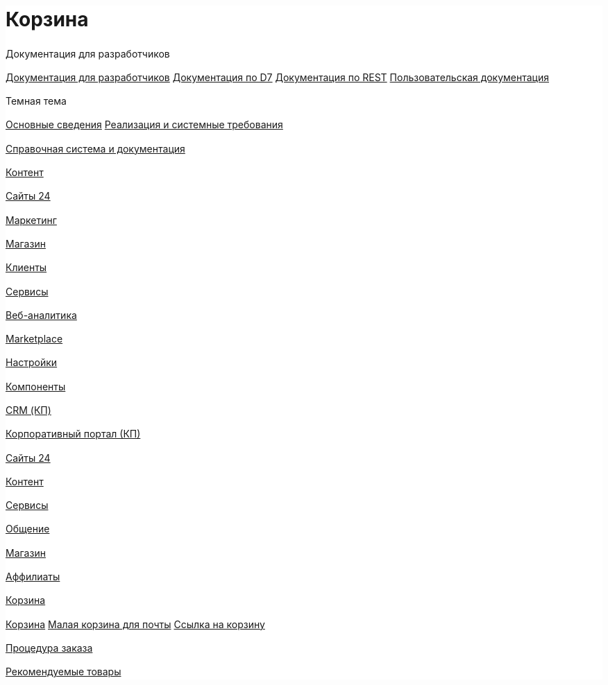 # Корзина

Документация для разработчиков

[Документация для разработчиков](https://dev.1c-bitrix.ru/api_help/)
[Документация по D7](https://dev.1c-bitrix.ru/api_d7/)
[Документация по REST](https://dev.1c-bitrix.ru/rest_help/)
[Пользовательская документация](https://dev.1c-bitrix.ru/user_help/)

Темная тема

[Основные сведения](/user_help/index.php)
[Реализация и системные требования](/user_help/reqintro.php)

[Справочная система и документация](/user_help/help/index.php)

[Контент](/user_help/content/index.php)

[Сайты 24](/user_help/sites24/index.php)

[Маркетинг](/user_help/marketing/index.php)

[Магазин](/user_help/store/index.php)

[Клиенты](/user_help/clients/index.php)

[Сервисы](/user_help/service/index.php)

[Веб-аналитика](/user_help/statistic/index.php)

[Marketplace](/user_help/marketplace/index.php)

[Настройки](/user_help/settings/index.php)

[Компоненты](/user_help/components/index.php)

[CRM (КП)](/user_help/components/crm/index.php)

[Корпоративный портал (КП)](/user_help/components/intranet/index.php)

[Сайты 24](/user_help/components/landing/index.php)

[Контент](/user_help/components/content/index.php)

[Сервисы](/user_help/components/services/index.php)

[Общение](/user_help/components/obschenie/index.php)

[Магазин](/user_help/components/magazin/index.php)

[Аффилиаты](/user_help/components/magazin/affiliates/index.php)

[Корзина](/user_help/components/magazin/basket/index.php)

[Корзина](/user_help/components/magazin/basket/sale_basket_basket.php)
[Малая корзина для почты](/user_help/components/magazin/basket/sale_basket_basket_small_mail.php)
[Ссылка на корзину](/user_help/components/magazin/basket/sale_basket_basket_line.php)

[Процедура заказа](/user_help/components/magazin/zakaz/index.php)

[Рекомендуемые товары](/user_help/components/magazin/recommended/index.php)
